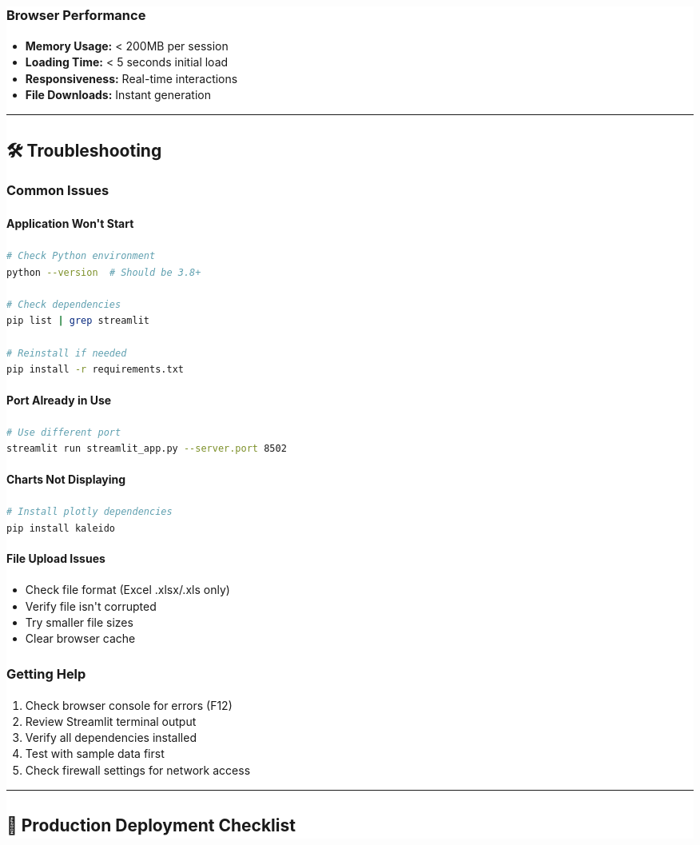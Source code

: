 ### **Browser Performance**
- **Memory Usage:** < 200MB per session
- **Loading Time:** < 5 seconds initial load
- **Responsiveness:** Real-time interactions
- **File Downloads:** Instant generation

---

## 🛠️ Troubleshooting

### **Common Issues**

#### **Application Won't Start**
```bash
# Check Python environment
python --version  # Should be 3.8+

# Check dependencies
pip list | grep streamlit

# Reinstall if needed
pip install -r requirements.txt
```

#### **Port Already in Use**
```bash
# Use different port
streamlit run streamlit_app.py --server.port 8502
```

#### **Charts Not Displaying**
```bash
# Install plotly dependencies
pip install kaleido
```

#### **File Upload Issues**
- Check file format (Excel .xlsx/.xls only)
- Verify file isn't corrupted
- Try smaller file sizes
- Clear browser cache

### **Getting Help**
1. Check browser console for errors (F12)
2. Review Streamlit terminal output
3. Verify all dependencies installed
4. Test with sample data first
5. Check firewall settings for network access

---

## 🚀 Production Deployment Checklist
